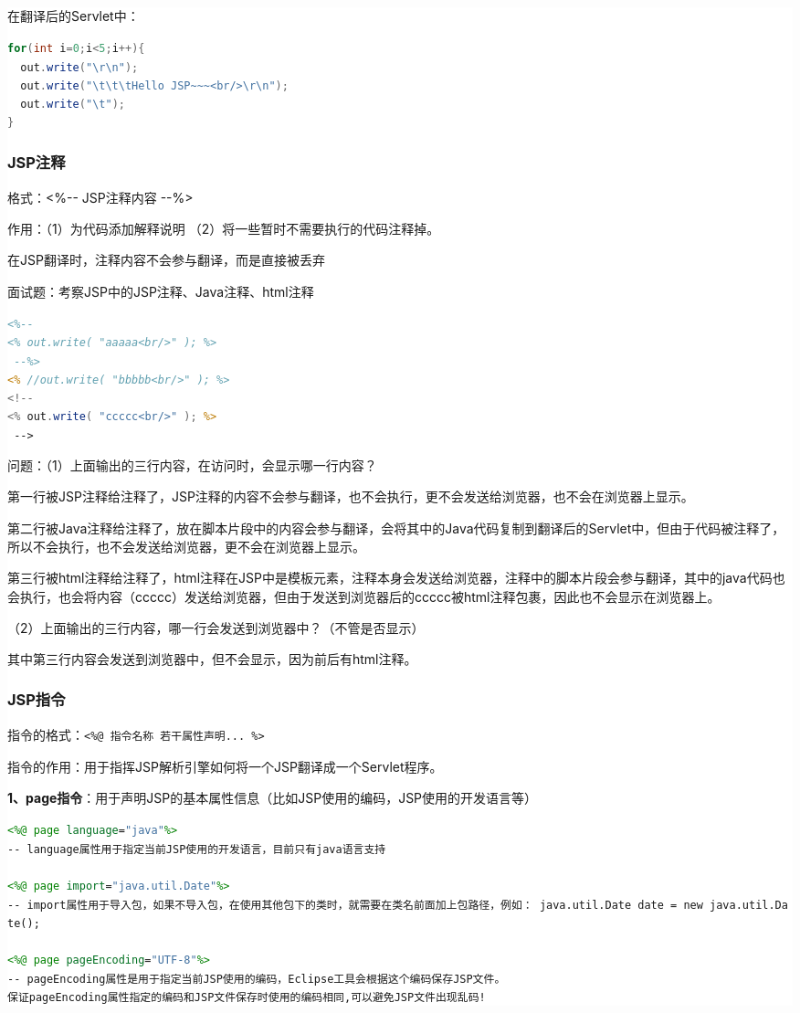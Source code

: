 在翻译后的Servlet中：

```java
for(int i=0;i<5;i++){ 
  out.write("\r\n");
  out.write("\t\t\tHello JSP~~~<br/>\r\n");
  out.write("\t");
} 
```

### JSP注释

格式：<%-- JSP注释内容 --%>

作用：（1）为代码添加解释说明  （2）将一些暂时不需要执行的代码注释掉。

在JSP翻译时，注释内容不会参与翻译，而是直接被丢弃



面试题：考察JSP中的JSP注释、Java注释、html注释

```jsp
<%-- 
<% out.write( "aaaaa<br/>" ); %>
 --%>
<% //out.write( "bbbbb<br/>" ); %>
<!-- 
<% out.write( "ccccc<br/>" ); %>
 -->
```

问题：（1）上面输出的三行内容，在访问时，会显示哪一行内容？

第一行被JSP注释给注释了，JSP注释的内容不会参与翻译，也不会执行，更不会发送给浏览器，也不会在浏览器上显示。

第二行被Java注释给注释了，放在脚本片段中的内容会参与翻译，会将其中的Java代码复制到翻译后的Servlet中，但由于代码被注释了，所以不会执行，也不会发送给浏览器，更不会在浏览器上显示。

第三行被html注释给注释了，html注释在JSP中是模板元素，注释本身会发送给浏览器，注释中的脚本片段会参与翻译，其中的java代码也会执行，也会将内容（ccccc）发送给浏览器，但由于发送到浏览器后的ccccc被html注释包裹，因此也不会显示在浏览器上。

（2）上面输出的三行内容，哪一行会发送到浏览器中？（不管是否显示）

其中第三行内容会发送到浏览器中，但不会显示，因为前后有html注释。

### JSP指令

指令的格式：`<%@ 指令名称 若干属性声明... %>`

指令的作用：用于指挥JSP解析引擎如何将一个JSP翻译成一个Servlet程序。

**1、page指令**：用于声明JSP的基本属性信息（比如JSP使用的编码，JSP使用的开发语言等）

```jsp
<%@ page language="java"%>
-- language属性用于指定当前JSP使用的开发语言，目前只有java语言支持

<%@ page import="java.util.Date"%>
-- import属性用于导入包，如果不导入包，在使用其他包下的类时，就需要在类名前面加上包路径，例如： java.util.Date date = new java.util.Date();

<%@ page pageEncoding="UTF-8"%>
-- pageEncoding属性是用于指定当前JSP使用的编码，Eclipse工具会根据这个编码保存JSP文件。
保证pageEncoding属性指定的编码和JSP文件保存时使用的编码相同,可以避免JSP文件出现乱码!
```
